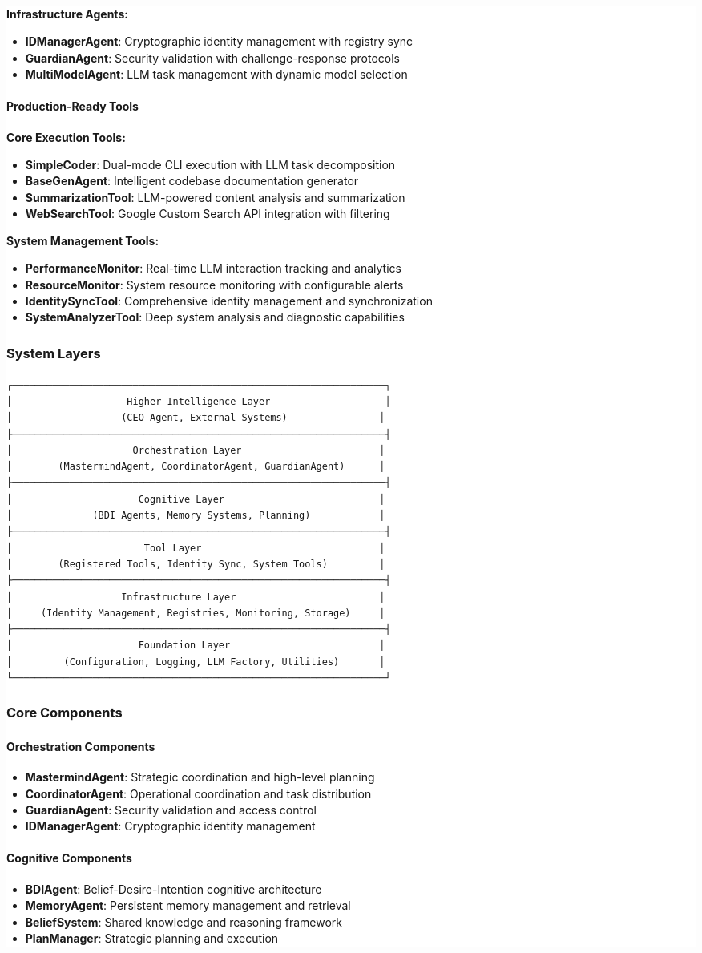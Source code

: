 **Infrastructure Agents:**
- **IDManagerAgent**: Cryptographic identity management with registry sync
- **GuardianAgent**: Security validation with challenge-response protocols
- **MultiModelAgent**: LLM task management with dynamic model selection

#### **Production-Ready Tools**

**Core Execution Tools:**
- **SimpleCoder**: Dual-mode CLI execution with LLM task decomposition
- **BaseGenAgent**: Intelligent codebase documentation generator
- **SummarizationTool**: LLM-powered content analysis and summarization
- **WebSearchTool**: Google Custom Search API integration with filtering

**System Management Tools:**
- **PerformanceMonitor**: Real-time LLM interaction tracking and analytics
- **ResourceMonitor**: System resource monitoring with configurable alerts
- **IdentitySyncTool**: Comprehensive identity management and synchronization
- **SystemAnalyzerTool**: Deep system analysis and diagnostic capabilities

### System Layers

```
┌─────────────────────────────────────────────────────────────────┐
│                    Higher Intelligence Layer                    │
│                   (CEO Agent, External Systems)                │
├─────────────────────────────────────────────────────────────────┤
│                     Orchestration Layer                        │
│        (MastermindAgent, CoordinatorAgent, GuardianAgent)      │
├─────────────────────────────────────────────────────────────────┤
│                      Cognitive Layer                           │
│              (BDI Agents, Memory Systems, Planning)            │
├─────────────────────────────────────────────────────────────────┤
│                       Tool Layer                               │
│        (Registered Tools, Identity Sync, System Tools)         │
├─────────────────────────────────────────────────────────────────┤
│                   Infrastructure Layer                         │
│     (Identity Management, Registries, Monitoring, Storage)     │
├─────────────────────────────────────────────────────────────────┤
│                      Foundation Layer                          │
│         (Configuration, Logging, LLM Factory, Utilities)       │
└─────────────────────────────────────────────────────────────────┘
```

### Core Components

#### **Orchestration Components**
- **MastermindAgent**: Strategic coordination and high-level planning
- **CoordinatorAgent**: Operational coordination and task distribution
- **GuardianAgent**: Security validation and access control
- **IDManagerAgent**: Cryptographic identity management

#### **Cognitive Components**
- **BDIAgent**: Belief-Desire-Intention cognitive architecture
- **MemoryAgent**: Persistent memory management and retrieval
- **BeliefSystem**: Shared knowledge and reasoning framework
- **PlanManager**: Strategic planning and execution
